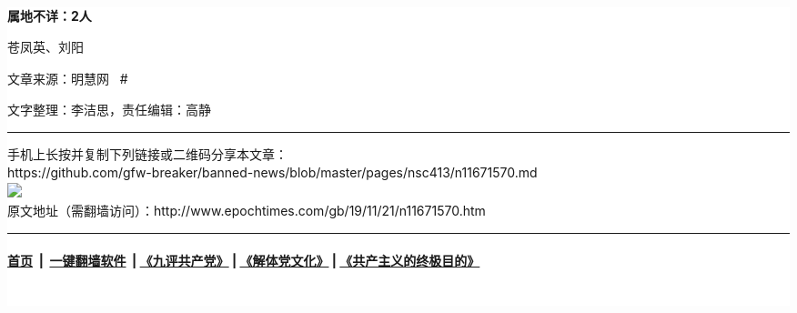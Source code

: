  <b>
  属地不详：2人
 </b>
</h3>
<p>
 苍凤英、刘阳
</p>
<p>
 文章来源：明慧网   #
</p>
<p>
 文字整理：李洁思，责任编辑：高静
</p>
</div>
<hr/>
手机上长按并复制下列链接或二维码分享本文章：<br/>
https://github.com/gfw-breaker/banned-news/blob/master/pages/nsc413/n11671570.md <br/>
<a href='https://github.com/gfw-breaker/banned-news/blob/master/pages/nsc413/n11671570.md'><img src='https://github.com/gfw-breaker/banned-news/blob/master/pages/nsc413/n11671570.md.png'/></a> <br/>
原文地址（需翻墙访问）：http://www.epochtimes.com/gb/19/11/21/n11671570.htm


------------------------
#### [首页](https://github.com/gfw-breaker/banned-news/blob/master/README.md) &nbsp;|&nbsp; [一键翻墙软件](https://github.com/gfw-breaker/nogfw/blob/master/README.md) &nbsp;| [《九评共产党》](https://github.com/gfw-breaker/9ping.md/blob/master/README.md#九评之一评共产党是什么) | [《解体党文化》](https://github.com/gfw-breaker/jtdwh.md/blob/master/README.md) | [《共产主义的终极目的》](https://github.com/gfw-breaker/gczydzjmd.md/blob/master/README.md)


<img src='http://gfw-breaker.win/banned-news/pages/nsc413/n11671570.md' width='0px' height='0px'/>